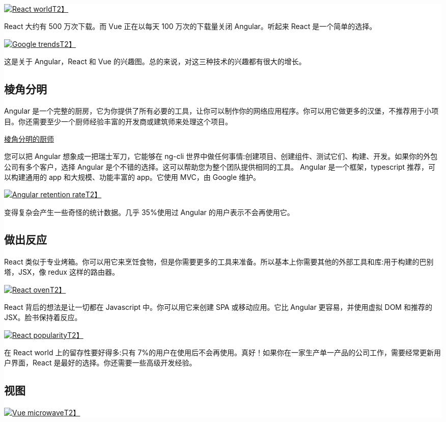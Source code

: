[![React world](../Images/3403101b85ef749c99fe8583e188315e.png)T2】](https://res.cloudinary.com/practicaldev/image/fetch/s--F6q2QFhF--/c_limit%2Cf_auto%2Cfl_progressive%2Cq_auto%2Cw_880/https://lh5.googleusercontent.com/YHH3frl0FOTDA_1peeR5HUYuNh1JHpj6Iy-9B6uyUZZrMPqqBcnymCKAab9ov32oItjtxVl0o7rQrOCQ7fQyXE2MT62sVST0shQwEckUQ1ck6Xyg2kByv4g0AxWWcEXClf-4JgAaykA)

React 大约有 500 万次下载。而 Vue 正在以每天 100 万次的下载量关闭 Angular。听起来 React 是一个简单的选择。

[![Google trends](../Images/747b9a0cd54f849d2c839b262cbac8b0.png)T2】](https://res.cloudinary.com/practicaldev/image/fetch/s--1DfDdnjG--/c_limit%2Cf_auto%2Cfl_progressive%2Cq_auto%2Cw_880/https://lh3.googleusercontent.com/sYypvFf-5b8YQR7U4cBioKvRocwTzE5LPb-2N17e6XQV1fhfcN3YNAWuQylowwVRJ1MfO87x-eYcaCsbrTO8QgyjJdsdPhM7Pd9HrPsL6AhB_k65cHwujSjFQbz8jj9uVpvTzMagq4U)

这是关于 Angular，React 和 Vue 的兴趣图。总的来说，对这三种技术的兴趣都有很大的增长。

## [](#angular)棱角分明

Angular 是一个完整的厨房，它为你提供了所有必要的工具，让你可以制作你的网络应用程序。你可以用它做更多的汉堡，不推荐用于小项目。你还需要至少一个厨师经验丰富的开发商或建筑师来处理这个项目。

[棱角分明的厨师](https://lh4.googleusercontent.com/RWwN_lVUCciQsGALVOQW--_hwDH9CyE1CaUeXX-83ZtxFZLY_099eN_n9RFT3z2DXZwTTXCAlnP1AqFVZd0QMKLPHHBGScnBXHhT1vn8MWW2Di1yOWF2Im7GpS8c0MqjnJdmkGUie0Q)

您可以把 Angular 想象成一把瑞士军刀，它能够在 ng-cli 世界中做任何事情:创建项目、创建组件、测试它们、构建、开发。如果你的外包公司有多个客户，选择 Angular 是个不错的选择。这可以帮助您为整个团队提供相同的工具。
Angular 是一个框架，typescript 推荐，可以构建通用的 app 和大规模、功能丰富的 app。它使用 MVC，由 Google 维护。

[![Angular retention rate](../Images/7b3c64ee4ec8c5f8e5179a9d5906dc97.png)T2】](https://res.cloudinary.com/practicaldev/image/fetch/s--gvPd6dXd--/c_limit%2Cf_auto%2Cfl_progressive%2Cq_auto%2Cw_880/https://lh4.googleusercontent.com/S92mJCa3cudi8zGPRUnnuMS-v7Y1Q68UvTM3AC2uVjfrHO9X2h22pGkqRpGD9T2Lwve4joAEO3seWf-7d1efCZI_LIVOZtRHOkkHI7D70Vl7yeZ6Uj4e7r89Joj34V9lnaWtYb765_Y)

变得复杂会产生一些奇怪的统计数据。几乎 35%使用过 Angular 的用户表示不会再使用它。

## [](#react)做出反应

React 类似于专业烤箱。你可以用它来烹饪食物，但是你需要更多的工具来准备。所以基本上你需要其他的外部工具和库:用于构建的巴别塔，JSX，像 redux 这样的路由器。

[![React oven](../Images/f599916bcd888b7b20d0bae2d62768e2.png)T2】](https://res.cloudinary.com/practicaldev/image/fetch/s--fxQeX4np--/c_limit%2Cf_auto%2Cfl_progressive%2Cq_auto%2Cw_880/https://lh3.googleusercontent.com/eOEsEwW7YbqtcFl8aHiJFaNqUSihRFNLyTMFZw92qzwI9-jdQdcZq_FNHknOr4pwUSo2G4HIdHnvk5_kVQvrifnMn07ue5oB47Vqt4pO6awulMPSBszGKr--2y5FqEd_kOk93XUDBHA)

React 背后的想法是让一切都在 Javascript 中。你可以用它来创建 SPA 或移动应用。它比 Angular 更容易，并使用虚拟 DOM 和推荐的 JSX。脸书保持着反应。

[![React popularity](../Images/6abe1ce4b2356202037add8a1e8e901f.png)T2】](https://res.cloudinary.com/practicaldev/image/fetch/s--NMDUzPBX--/c_limit%2Cf_auto%2Cfl_progressive%2Cq_auto%2Cw_880/https://lh3.googleusercontent.com/mEYhDkdIM8HORtFAgmavgzXB2D-1x3wOGqUzMj4ORnwZNrpvNe3CCIQ_wrQx4PzWSOMBGn-J4IgD0RRj6XNoDyjC-qCGRY1RihtG22Bnxbu4McZXnMjTlnn7QpQwweMDs1xeRvJypKw)

在 React world 上的留存性要好得多:只有 7%的用户在使用后不会再使用。真好！如果你在一家生产单一产品的公司工作，需要经常更新用户界面，React 是最好的选择。你还需要一些高级开发经验。

## 视图

[![Vue microwave](../Images/261b105c9381b9180659de63db777b3f.png)T2】](https://res.cloudinary.com/practicaldev/image/fetch/s--iMXnXqGP--/c_limit%2Cf_auto%2Cfl_progressive%2Cq_66%2Cw_880/https://blog.appseed.us/content/images/2019/05/microwave--on-fire.gif)
